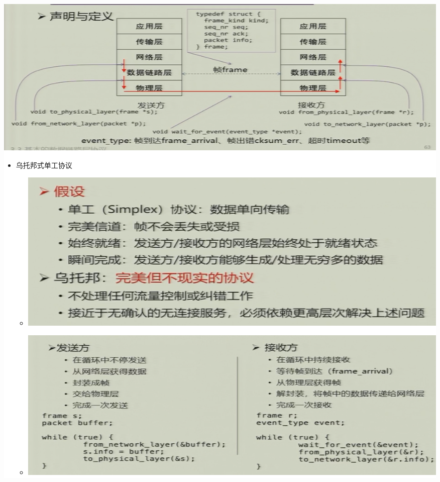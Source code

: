   ![image-20221013111528820](计网.assets/image-20221013111528820.png)

- 乌托邦式单工协议

  - ![image-20221013111710078](计网.assets/image-20221013111710078.png)

  - ![image-20221013111742138](计网.assets/image-20221013111742138.png)

